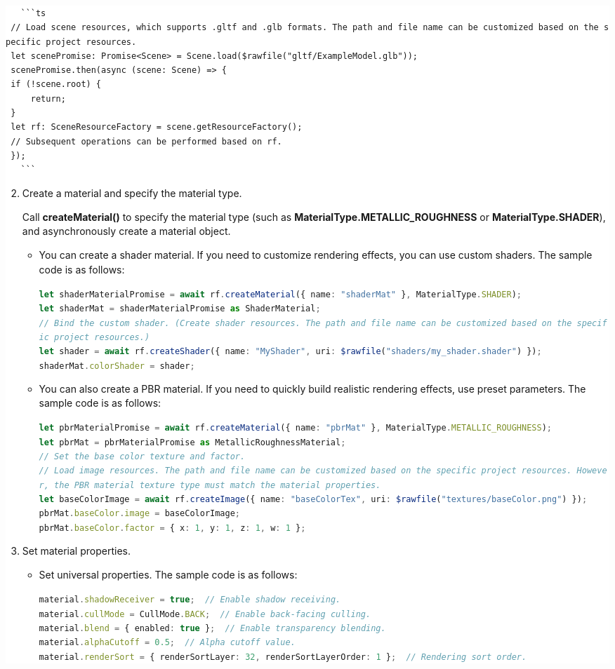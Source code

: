        ```ts
     // Load scene resources, which supports .gltf and .glb formats. The path and file name can be customized based on the specific project resources.
     let scenePromise: Promise<Scene> = Scene.load($rawfile("gltf/ExampleModel.glb"));
     scenePromise.then(async (scene: Scene) => {
     if (!scene.root) {
         return;
     }
     let rf: SceneResourceFactory = scene.getResourceFactory();
     // Subsequent operations can be performed based on rf.
     });
       ```

  2. Create a material and specify the material type.

     Call **createMaterial()** to specify the material type (such as **MaterialType.METALLIC_ROUGHNESS** or **MaterialType.SHADER**), and asynchronously create a material object.

     - You can create a shader material. If you need to customize rendering effects, you can use custom shaders. The sample code is as follows:

       ```ts
       let shaderMaterialPromise = await rf.createMaterial({ name: "shaderMat" }, MaterialType.SHADER);
       let shaderMat = shaderMaterialPromise as ShaderMaterial;
       // Bind the custom shader. (Create shader resources. The path and file name can be customized based on the specific project resources.)
       let shader = await rf.createShader({ name: "MyShader", uri: $rawfile("shaders/my_shader.shader") });
       shaderMat.colorShader = shader;
       ```

     - You can also create a PBR material. If you need to quickly build realistic rendering effects, use preset parameters. The sample code is as follows:

       ```ts
       let pbrMaterialPromise = await rf.createMaterial({ name: "pbrMat" }, MaterialType.METALLIC_ROUGHNESS);
       let pbrMat = pbrMaterialPromise as MetallicRoughnessMaterial;
       // Set the base color texture and factor.
       // Load image resources. The path and file name can be customized based on the specific project resources. However, the PBR material texture type must match the material properties.
       let baseColorImage = await rf.createImage({ name: "baseColorTex", uri: $rawfile("textures/baseColor.png") });
       pbrMat.baseColor.image = baseColorImage;
       pbrMat.baseColor.factor = { x: 1, y: 1, z: 1, w: 1 };
       ```

  3. Set material properties.

     - Set universal properties. The sample code is as follows:

       ```ts
       material.shadowReceiver = true;  // Enable shadow receiving.
       material.cullMode = CullMode.BACK;  // Enable back-facing culling.
       material.blend = { enabled: true };  // Enable transparency blending.
       material.alphaCutoff = 0.5;  // Alpha cutoff value.
       material.renderSort = { renderSortLayer: 32, renderSortLayerOrder: 1 };  // Rendering sort order.
       ```
